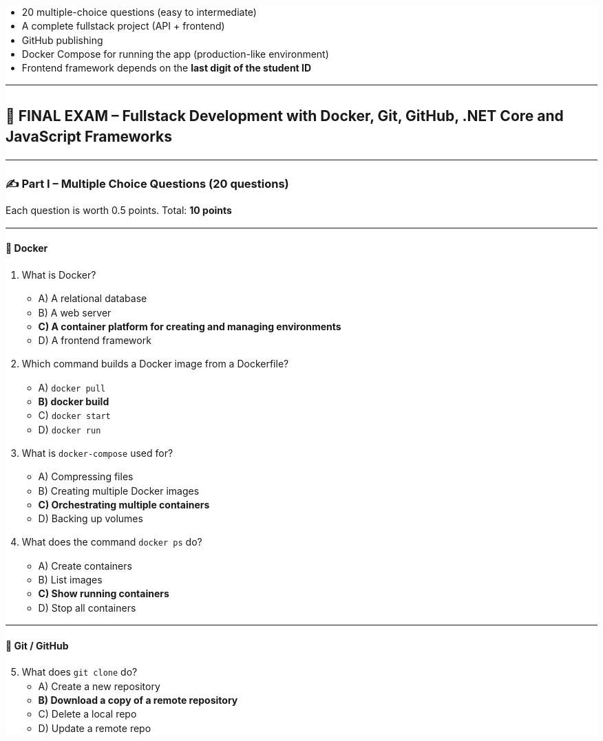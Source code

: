 - 20 multiple-choice questions (easy to intermediate)
- A complete fullstack project (API + frontend)
- GitHub publishing
- Docker Compose for running the app (production-like environment)
- Frontend framework depends on the **last digit of the student ID**

---

## 📝 **FINAL EXAM – Fullstack Development with Docker, Git, GitHub, .NET Core and JavaScript Frameworks**

---

### ✍️ **Part I – Multiple Choice Questions (20 questions)**  
Each question is worth 0.5 points. Total: **10 points**

---

#### 🐳 **Docker**

1. What is Docker?  
   - A) A relational database  
   - B) A web server  
   - **C) A container platform for creating and managing environments**
   - D) A frontend framework  

2. Which command builds a Docker image from a Dockerfile?  
   - A) `docker pull`  
   - **B) docker build**  
   - C) `docker start`  
   - D) `docker run`  

3. What is `docker-compose` used for?  
   - A) Compressing files  
   - B) Creating multiple Docker images  
   - **C) Orchestrating multiple containers**  
   - D) Backing up volumes  

4. What does the command `docker ps` do?  
   - A) Create containers  
   - B) List images  
   - **C) Show running containers**  
   - D) Stop all containers  

---

#### 🌿 **Git / GitHub**

5. What does `git clone` do?  
   - A) Create a new repository  
   - **B) Download a copy of a remote repository**  
   - C) Delete a local repo  
   - D) Update a remote repo  
